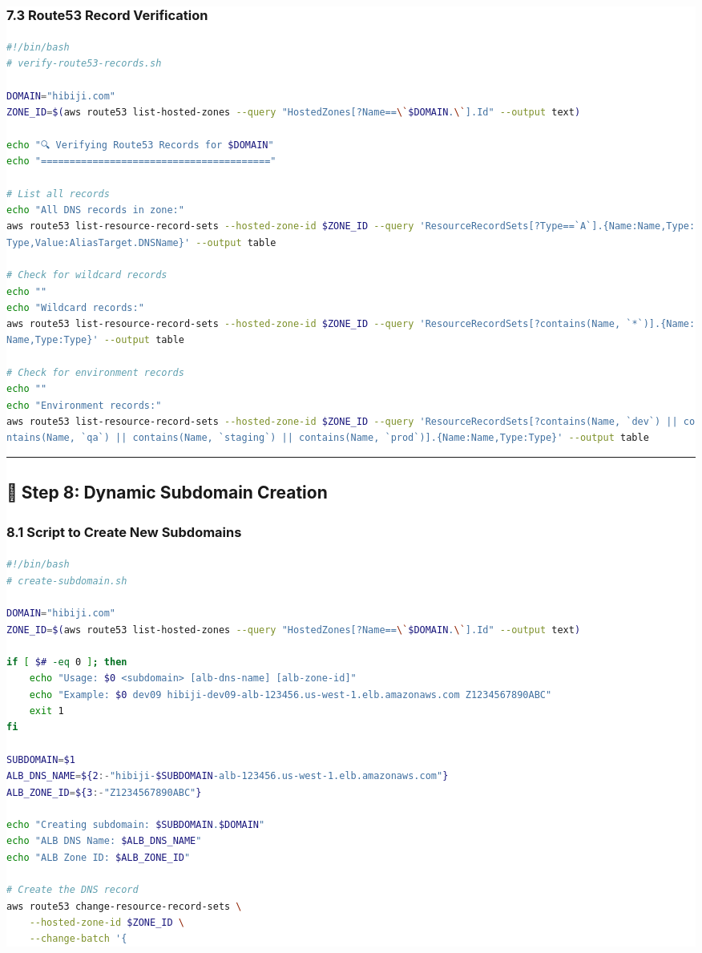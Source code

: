 ### **7.3 Route53 Record Verification**

```bash
#!/bin/bash
# verify-route53-records.sh

DOMAIN="hibiji.com"
ZONE_ID=$(aws route53 list-hosted-zones --query "HostedZones[?Name==\`$DOMAIN.\`].Id" --output text)

echo "🔍 Verifying Route53 Records for $DOMAIN"
echo "========================================"

# List all records
echo "All DNS records in zone:"
aws route53 list-resource-record-sets --hosted-zone-id $ZONE_ID --query 'ResourceRecordSets[?Type==`A`].{Name:Name,Type:Type,Value:AliasTarget.DNSName}' --output table

# Check for wildcard records
echo ""
echo "Wildcard records:"
aws route53 list-resource-record-sets --hosted-zone-id $ZONE_ID --query 'ResourceRecordSets[?contains(Name, `*`)].{Name:Name,Type:Type}' --output table

# Check for environment records
echo ""
echo "Environment records:"
aws route53 list-resource-record-sets --hosted-zone-id $ZONE_ID --query 'ResourceRecordSets[?contains(Name, `dev`) || contains(Name, `qa`) || contains(Name, `staging`) || contains(Name, `prod`)].{Name:Name,Type:Type}' --output table
```

---

## 🚀 **Step 8: Dynamic Subdomain Creation**

### **8.1 Script to Create New Subdomains**

```bash
#!/bin/bash
# create-subdomain.sh

DOMAIN="hibiji.com"
ZONE_ID=$(aws route53 list-hosted-zones --query "HostedZones[?Name==\`$DOMAIN.\`].Id" --output text)

if [ $# -eq 0 ]; then
    echo "Usage: $0 <subdomain> [alb-dns-name] [alb-zone-id]"
    echo "Example: $0 dev09 hibiji-dev09-alb-123456.us-west-1.elb.amazonaws.com Z1234567890ABC"
    exit 1
fi

SUBDOMAIN=$1
ALB_DNS_NAME=${2:-"hibiji-$SUBDOMAIN-alb-123456.us-west-1.elb.amazonaws.com"}
ALB_ZONE_ID=${3:-"Z1234567890ABC"}

echo "Creating subdomain: $SUBDOMAIN.$DOMAIN"
echo "ALB DNS Name: $ALB_DNS_NAME"
echo "ALB Zone ID: $ALB_ZONE_ID"

# Create the DNS record
aws route53 change-resource-record-sets \
    --hosted-zone-id $ZONE_ID \
    --change-batch '{
```